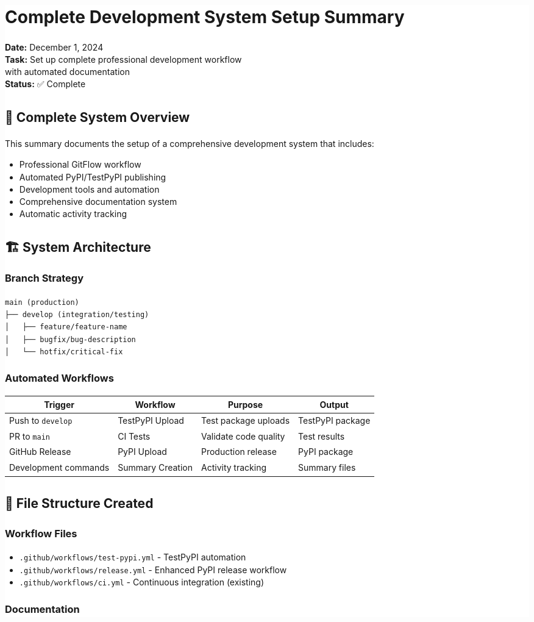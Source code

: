 # Complete Development System Setup Summary

**Date:** December 1, 2024  
**Task:** Set up complete professional development workflow  
with automated documentation  
**Status:** ✅ Complete

## 🎯 Complete System Overview

This summary documents the setup of a comprehensive development system that includes:

- Professional GitFlow workflow
- Automated PyPI/TestPyPI publishing
- Development tools and automation
- Comprehensive documentation system
- Automatic activity tracking

## 🏗️ System Architecture

### Branch Strategy

```text
main (production)
├── develop (integration/testing)
│   ├── feature/feature-name
│   ├── bugfix/bug-description
│   └── hotfix/critical-fix
```

### Automated Workflows

| Trigger | Workflow | Purpose | Output |
|---------|----------|---------|---------|
| Push to `develop` | TestPyPI Upload | Test package uploads | TestPyPI package |
| PR to `main` | CI Tests | Validate code quality | Test results |
| GitHub Release | PyPI Upload | Production release | PyPI package |
| Development commands | Summary Creation | Activity tracking | Summary files |

## 📁 File Structure Created

### Workflow Files

- `.github/workflows/test-pypi.yml` - TestPyPI automation
- `.github/workflows/release.yml` - Enhanced PyPI release workflow
- `.github/workflows/ci.yml` - Continuous integration (existing)

### Documentation
